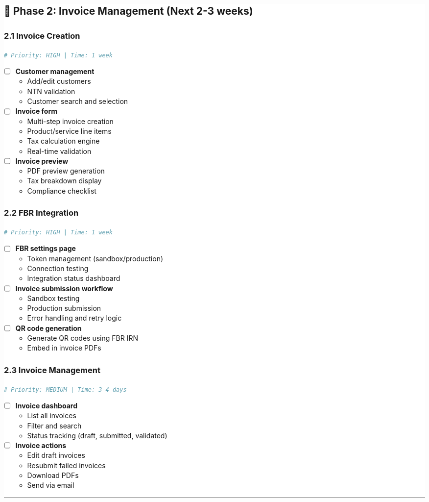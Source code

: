 
## 🎯 Phase 2: Invoice Management (Next 2-3 weeks)

### 2.1 Invoice Creation
```bash
# Priority: HIGH | Time: 1 week
```
- [ ] **Customer management**
  - Add/edit customers
  - NTN validation
  - Customer search and selection
- [ ] **Invoice form**
  - Multi-step invoice creation
  - Product/service line items
  - Tax calculation engine
  - Real-time validation
- [ ] **Invoice preview**
  - PDF preview generation
  - Tax breakdown display
  - Compliance checklist

### 2.2 FBR Integration
```bash
# Priority: HIGH | Time: 1 week
```
- [ ] **FBR settings page**
  - Token management (sandbox/production)
  - Connection testing
  - Integration status dashboard
- [ ] **Invoice submission workflow**
  - Sandbox testing
  - Production submission
  - Error handling and retry logic
- [ ] **QR code generation**
  - Generate QR codes using FBR IRN
  - Embed in invoice PDFs

### 2.3 Invoice Management
```bash
# Priority: MEDIUM | Time: 3-4 days
```
- [ ] **Invoice dashboard**
  - List all invoices
  - Filter and search
  - Status tracking (draft, submitted, validated)
- [ ] **Invoice actions**
  - Edit draft invoices
  - Resubmit failed invoices
  - Download PDFs
  - Send via email

---